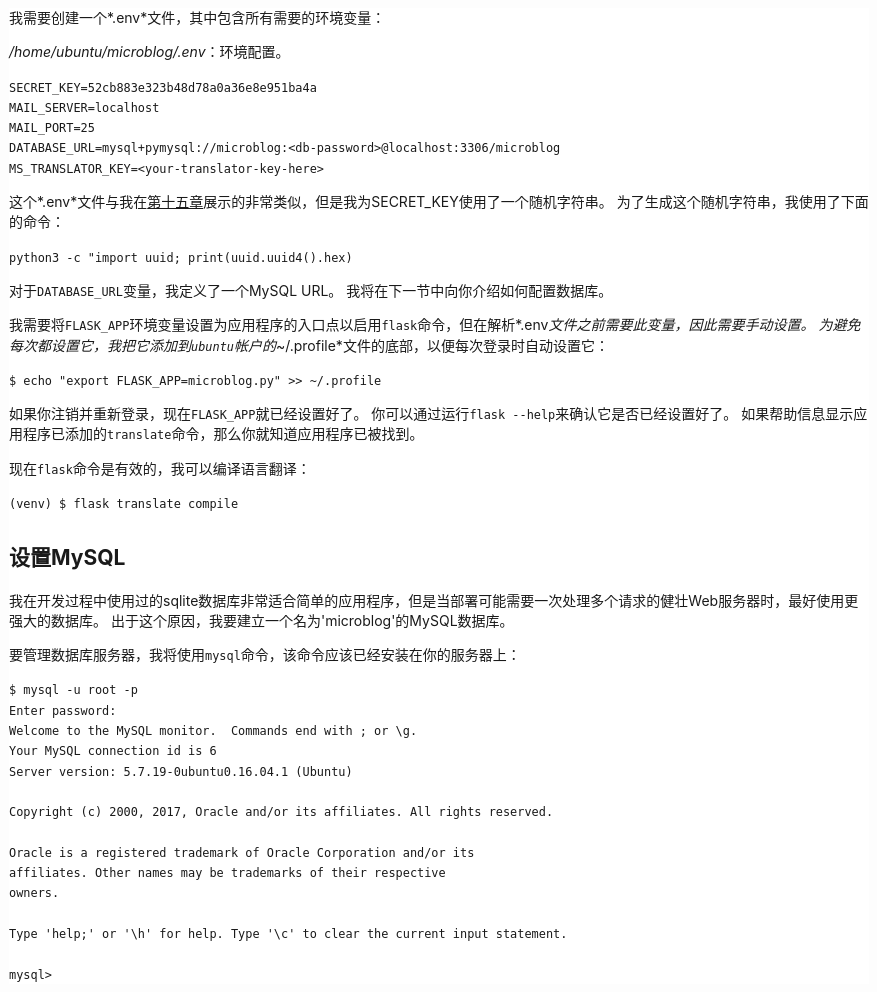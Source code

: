 我需要创建一个*.env*文件，其中包含所有需要的环境变量：

*/home/ubuntu/microblog/.env*：环境配置。

```
SECRET_KEY=52cb883e323b48d78a0a36e8e951ba4a
MAIL_SERVER=localhost
MAIL_PORT=25
DATABASE_URL=mysql+pymysql://microblog:<db-password>@localhost:3306/microblog
MS_TRANSLATOR_KEY=<your-translator-key-here>
```

这个*.env*文件与我在[第十五章](https://github.com/luhuisicnu/The-Flask-Mega-Tutorial-zh/blob/master/docs/%e7%ac%ac%e5%8d%81%e4%ba%94%e7%ab%a0%ef%bc%9a%e4%bc%98%e5%8c%96%e5%ba%94%e7%94%a8%e7%bb%93%e6%9e%84.md)展示的非常类似，但是我为SECRET_KEY使用了一个随机字符串。 为了生成这个随机字符串，我使用了下面的命令：

```
python3 -c "import uuid; print(uuid.uuid4().hex)
```

对于`DATABASE_URL`变量，我定义了一个MySQL URL。 我将在下一节中向你介绍如何配置数据库。

我需要将`FLASK_APP`环境变量设置为应用程序的入口点以启用`flask`命令，但在解析*.env*文件之前需要此变量，因此需要手动设置。 为避免每次都设置它，我把它添加到`ubuntu`帐户的*~/.profile*文件的底部，以便每次登录时自动设置它：

```
$ echo "export FLASK_APP=microblog.py" >> ~/.profile
```

如果你注销并重新登录，现在`FLASK_APP`就已经设置好了。 你可以通过运行`flask --help`来确认它是否已经设置好了。 如果帮助信息显示应用程序已添加的`translate`命令，那么你就知道应用程序已被找到。

现在`flask`命令是有效的，我可以编译语言翻译：

```
(venv) $ flask translate compile
```

## 设置MySQL

我在开发过程中使用过的sqlite数据库非常适合简单的应用程序，但是当部署可能需要一次处理多个请求的健壮Web服务器时，最好使用更强大的数据库。 出于这个原因，我要建立一个名为'microblog'的MySQL数据库。

要管理数据库服务器，我将使用`mysql`命令，该命令应该已经安装在你的服务器上：

```
$ mysql -u root -p
Enter password:
Welcome to the MySQL monitor.  Commands end with ; or \g.
Your MySQL connection id is 6
Server version: 5.7.19-0ubuntu0.16.04.1 (Ubuntu)

Copyright (c) 2000, 2017, Oracle and/or its affiliates. All rights reserved.

Oracle is a registered trademark of Oracle Corporation and/or its
affiliates. Other names may be trademarks of their respective
owners.

Type 'help;' or '\h' for help. Type '\c' to clear the current input statement.

mysql>
```
